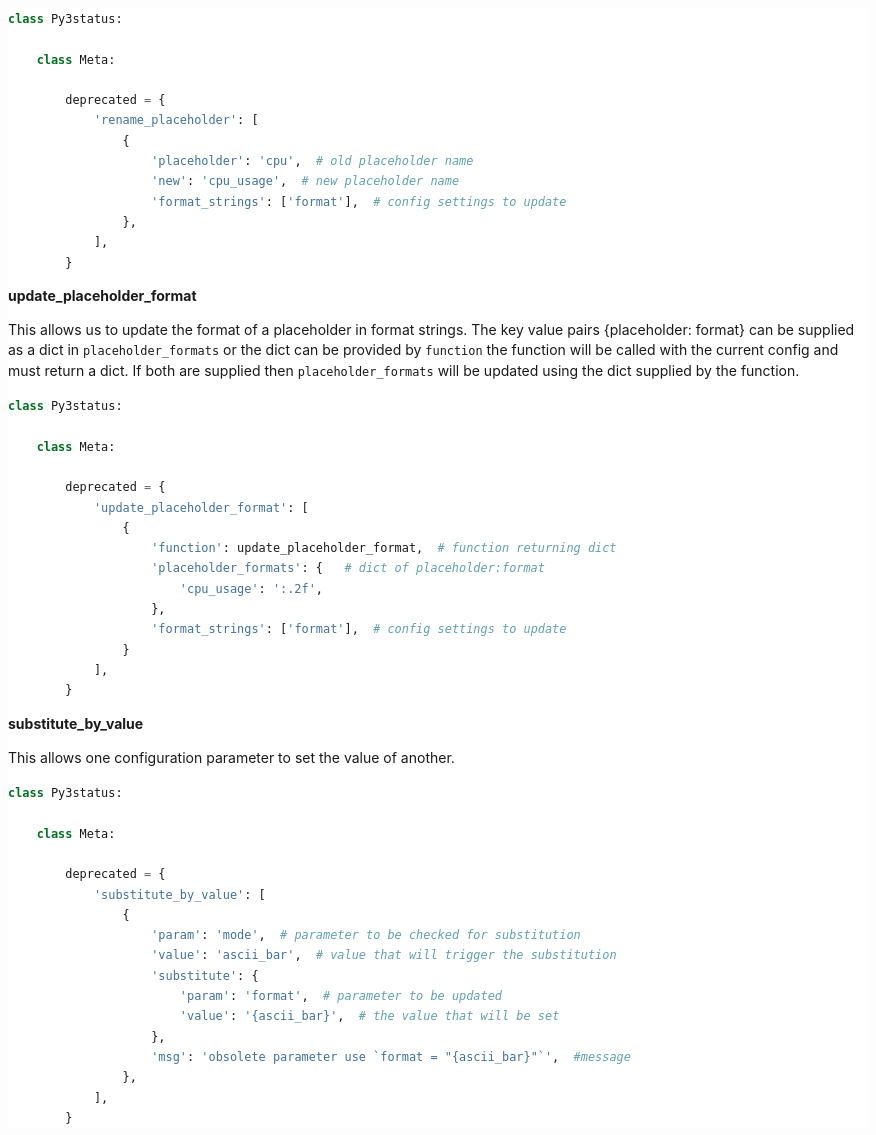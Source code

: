 ```python
class Py3status:

    class Meta:

        deprecated = {
            'rename_placeholder': [
                {
                    'placeholder': 'cpu',  # old placeholder name
                    'new': 'cpu_usage',  # new placeholder name
                    'format_strings': ['format'],  # config settings to update
                },
            ],
        }
```

**update_placeholder_format**

This allows us to update the format of a placeholder in format strings.
The key value pairs {placeholder: format} can be supplied as a dict in
`placeholder_formats` or the dict can be provided by `function` the
function will be called with the current config and must return a dict.
If both are supplied then `placeholder_formats` will be updated using
the dict supplied by the function.

```python
class Py3status:

    class Meta:

        deprecated = {
            'update_placeholder_format': [
                {
                    'function': update_placeholder_format,  # function returning dict
                    'placeholder_formats': {   # dict of placeholder:format
                        'cpu_usage': ':.2f',
                    },
                    'format_strings': ['format'],  # config settings to update
                }
            ],
        }
```

**substitute_by_value**

This allows one configuration parameter to set the value of another.

```python
class Py3status:

    class Meta:

        deprecated = {
            'substitute_by_value': [
                {
                    'param': 'mode',  # parameter to be checked for substitution
                    'value': 'ascii_bar',  # value that will trigger the substitution
                    'substitute': {
                        'param': 'format',  # parameter to be updated
                        'value': '{ascii_bar}',  # the value that will be set
                    },
                    'msg': 'obsolete parameter use `format = "{ascii_bar}"`',  #message
                },
            ],
        }
```
